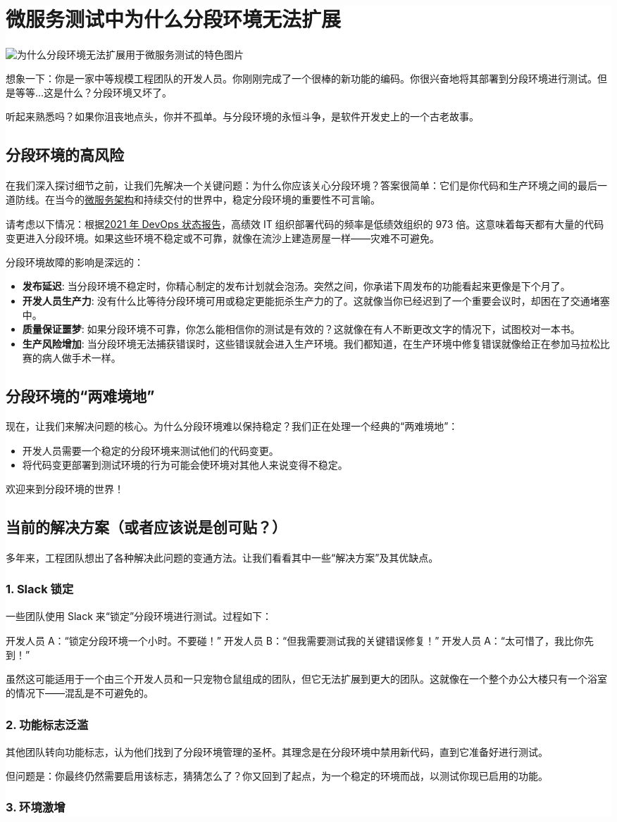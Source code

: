 # 微服务测试中为什么分段环境无法扩展

![为什么分段环境无法扩展用于微服务测试的特色图片](https://cdn.thenewstack.io/media/2024/08/7348bf94-staging-doesnt-scale-microservice-testing-1024x576.jpg)

想象一下：你是一家中等规模工程团队的开发人员。你刚刚完成了一个很棒的新功能的编码。你很兴奋地将其部署到分段环境进行测试。但是等等...这是什么？分段环境又坏了。

听起来熟悉吗？如果你沮丧地点头，你并不孤单。与分段环境的永恒斗争，是软件开发史上的一个古老故事。

## 分段环境的高风险

在我们深入探讨细节之前，让我们先解决一个关键问题：为什么你应该关心分段环境？答案很简单：它们是你代码和生产环境之间的最后一道防线。在当今的[微服务架构](https://thenewstack.io/microservices/)和持续交付的世界中，稳定分段环境的重要性不可言喻。

请考虑以下情况：根据[2021 年 DevOps 状态报告](https://cloud.google.com/resources/state-of-devops)，高绩效 IT 组织部署代码的频率是低绩效组织的 973 倍。这意味着每天都有大量的代码变更进入分段环境。如果这些环境不稳定或不可靠，就像在流沙上建造房屋一样——灾难不可避免。

分段环境故障的影响是深远的：

* **发布延迟**: 当分段环境不稳定时，你精心制定的发布计划就会泡汤。突然之间，你承诺下周发布的功能看起来更像是下个月了。
* **开发人员生产力**: 没有什么比等待分段环境可用或稳定更能扼杀生产力的了。这就像当你已经迟到了一个重要会议时，却困在了交通堵塞中。
* **质量保证噩梦**: 如果分段环境不可靠，你怎么能相信你的测试是有效的？这就像在有人不断更改文字的情况下，试图校对一本书。
* **生产风险增加**: 当分段环境无法捕获错误时，这些错误就会进入生产环境。我们都知道，在生产环境中修复错误就像给正在参加马拉松比赛的病人做手术一样。

## 分段环境的“两难境地”

现在，让我们来解决问题的核心。为什么分段环境难以保持稳定？我们正在处理一个经典的“两难境地”：

* 开发人员需要一个稳定的分段环境来测试他们的代码变更。
* 将代码变更部署到测试环境的行为可能会使环境对其他人来说变得不稳定。

欢迎来到分段环境的世界！

## 当前的解决方案（或者应该说是创可贴？）

多年来，工程团队想出了各种解决此问题的变通方法。让我们看看其中一些“解决方案”及其优缺点。

### 1. Slack 锁定

一些团队使用 Slack 来“锁定”分段环境进行测试。过程如下：

开发人员 A：“锁定分段环境一个小时。不要碰！”
开发人员 B：“但我需要测试我的关键错误修复！”
开发人员 A：“太可惜了，我比你先到！”

虽然这可能适用于一个由三个开发人员和一只宠物仓鼠组成的团队，但它无法扩展到更大的团队。这就像在一个整个办公大楼只有一个浴室的情况下——混乱是不可避免的。

### 2. 功能标志泛滥

其他团队转向功能标志，认为他们找到了分段环境管理的圣杯。其理念是在分段环境中禁用新代码，直到它准备好进行测试。

但问题是：你最终仍然需要启用该标志，猜猜怎么了？你又回到了起点，为一个稳定的环境而战，以测试你现已启用的功能。

### 3. 环境激增
